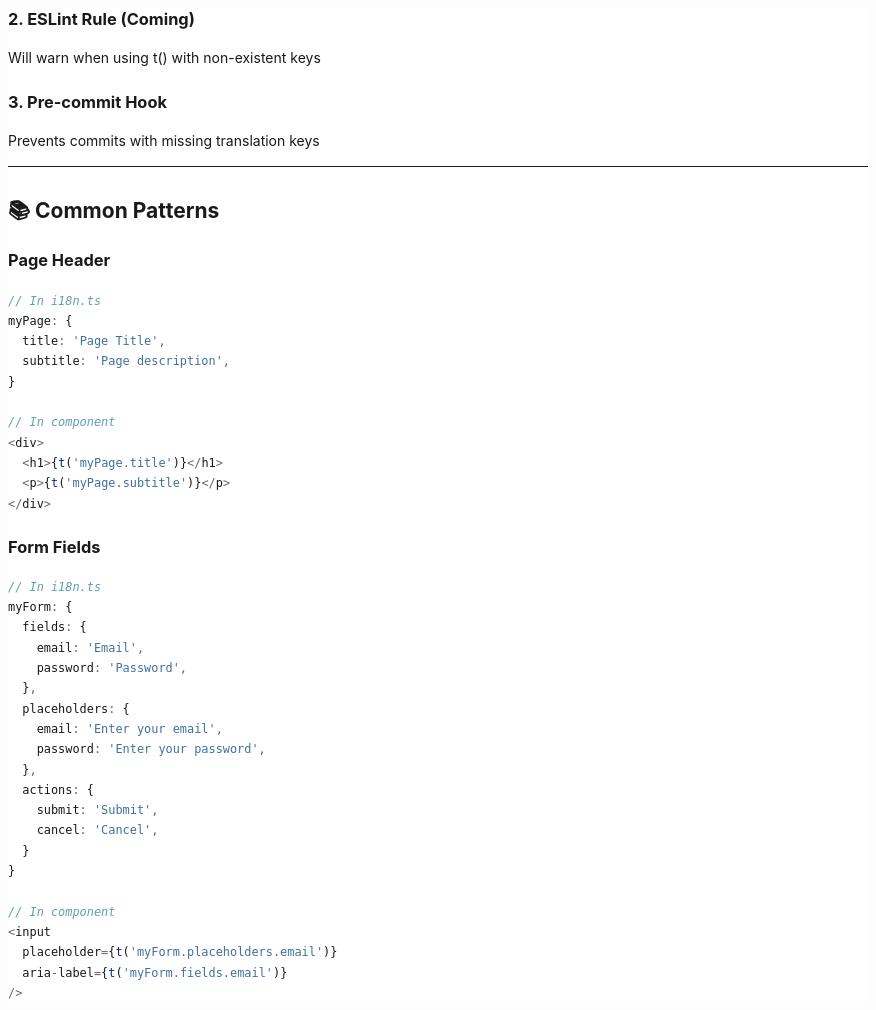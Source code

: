 ### 2. ESLint Rule (Coming)
Will warn when using t() with non-existent keys

### 3. Pre-commit Hook
Prevents commits with missing translation keys

---

## 📚 Common Patterns

### Page Header
```typescript
// In i18n.ts
myPage: {
  title: 'Page Title',
  subtitle: 'Page description',
}

// In component
<div>
  <h1>{t('myPage.title')}</h1>
  <p>{t('myPage.subtitle')}</p>
</div>
```

### Form Fields
```typescript
// In i18n.ts
myForm: {
  fields: {
    email: 'Email',
    password: 'Password',
  },
  placeholders: {
    email: 'Enter your email',
    password: 'Enter your password',
  },
  actions: {
    submit: 'Submit',
    cancel: 'Cancel',
  }
}

// In component
<input 
  placeholder={t('myForm.placeholders.email')}
  aria-label={t('myForm.fields.email')}
/>
```
